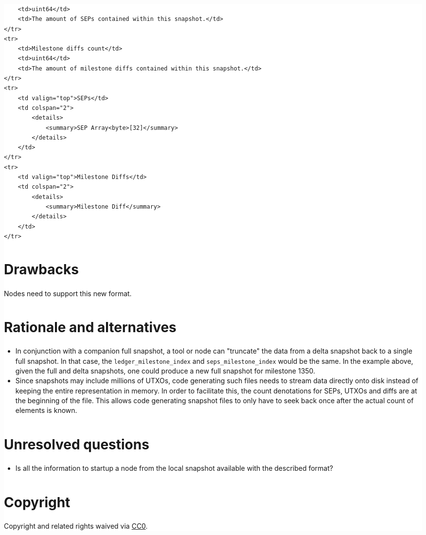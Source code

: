         <td>uint64</td>
        <td>The amount of SEPs contained within this snapshot.</td>
    </tr>
    <tr>
        <td>Milestone diffs count</td>
        <td>uint64</td>
        <td>The amount of milestone diffs contained within this snapshot.</td>
    </tr>
    <tr>
        <td valign="top">SEPs</td>
        <td colspan="2">
            <details>
                <summary>SEP Array<byte>[32]</summary>
            </details>
        </td>
    </tr>
    <tr>
        <td valign="top">Milestone Diffs</td>
        <td colspan="2">
            <details>
                <summary>Milestone Diff</summary>
            </details>
        </td>
    </tr>
</table>

# Drawbacks

Nodes need to support this new format.

# Rationale and alternatives

* In conjunction with a companion full snapshot, a tool or node can "truncate" the data from a delta snapshot back to a
  single full snapshot. In that case, the `ledger_milestone_index` and `seps_milestone_index` would be the same. In the
  example above, given the full and delta snapshots, one could produce a new full snapshot for milestone 1350.
* Since snapshots may include millions of UTXOs, code generating such files needs to stream data directly onto disk
  instead of keeping the entire representation in memory. In order to facilitate this, the count denotations for SEPs,
  UTXOs and diffs are at the beginning of the file. This allows code generating snapshot files to only have to seek back
  once after the actual count of elements is known.

# Unresolved questions

* Is all the information to startup a node from the local snapshot available with the described format?

# Copyright

Copyright and related rights waived via [CC0](https://creativecommons.org/publicdomain/zero/1.0/).
